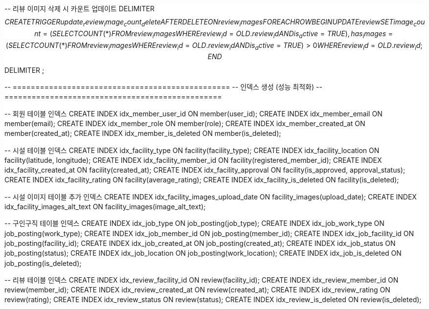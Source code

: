 -- 리뷰 이미지 삭제 시 카운트 업데이트
DELIMITER $$
CREATE TRIGGER update_review_image_count_delete
AFTER DELETE ON review_images
FOR EACH ROW
BEGIN
    UPDATE review 
    SET image_count = (
        SELECT COUNT(*) FROM review_images 
        WHERE review_id = OLD.review_id AND is_active = TRUE
    ),
    has_images = (
        SELECT COUNT(*) FROM review_images 
        WHERE review_id = OLD.review_id AND is_active = TRUE
    ) > 0
    WHERE review_id = OLD.review_id;
END$$
DELIMITER ;

-- ================================================
-- 인덱스 생성 (성능 최적화)
-- ================================================

-- 회원 테이블 인덱스
CREATE INDEX idx_member_user_id ON member(user_id);
CREATE INDEX idx_member_email ON member(email);
CREATE INDEX idx_member_role ON member(role);
CREATE INDEX idx_member_created_at ON member(created_at);
CREATE INDEX idx_member_is_deleted ON member(is_deleted);

-- 시설 테이블 인덱스
CREATE INDEX idx_facility_type ON facility(facility_type);
CREATE INDEX idx_facility_location ON facility(latitude, longitude);
CREATE INDEX idx_facility_member_id ON facility(registered_member_id);
CREATE INDEX idx_facility_created_at ON facility(created_at);
CREATE INDEX idx_facility_approval ON facility(is_approved, approval_status);
CREATE INDEX idx_facility_rating ON facility(average_rating);
CREATE INDEX idx_facility_is_deleted ON facility(is_deleted);

-- 시설 이미지 테이블 추가 인덱스
CREATE INDEX idx_facility_images_upload_date ON facility_images(upload_date);
CREATE INDEX idx_facility_images_alt_text ON facility_images(image_alt_text);

-- 구인구직 테이블 인덱스
CREATE INDEX idx_job_type ON job_posting(job_type);
CREATE INDEX idx_job_work_type ON job_posting(work_type);
CREATE INDEX idx_job_member_id ON job_posting(member_id);
CREATE INDEX idx_job_facility_id ON job_posting(facility_id);
CREATE INDEX idx_job_created_at ON job_posting(created_at);
CREATE INDEX idx_job_status ON job_posting(status);
CREATE INDEX idx_job_location ON job_posting(work_location);
CREATE INDEX idx_job_is_deleted ON job_posting(is_deleted);

-- 리뷰 테이블 인덱스
CREATE INDEX idx_review_facility_id ON review(facility_id);
CREATE INDEX idx_review_member_id ON review(member_id);
CREATE INDEX idx_review_created_at ON review(created_at);
CREATE INDEX idx_review_rating ON review(rating);
CREATE INDEX idx_review_status ON review(status);
CREATE INDEX idx_review_is_deleted ON review(is_deleted);
